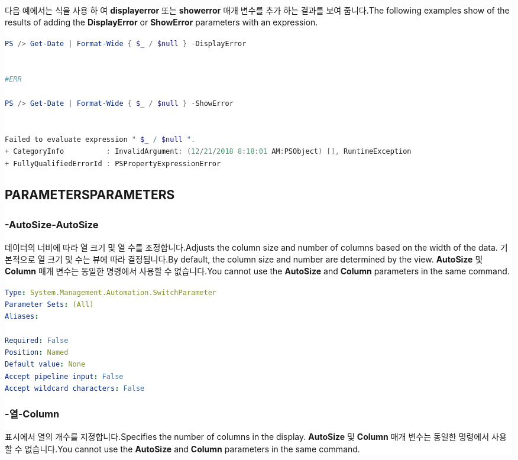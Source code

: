 <span data-ttu-id="33c82-123">다음 예에서는 식을 사용 하 여 **displayerror** 또는 **showerror** 매개 변수를 추가 하는 결과를 보여 줍니다.</span><span class="sxs-lookup"><span data-stu-id="33c82-123">The following examples show of the results of adding the **DisplayError** or **ShowError** parameters with an expression.</span></span>

```powershell
PS /> Get-Date | Format-Wide { $_ / $null } -DisplayError


#ERR

PS /> Get-Date | Format-Wide { $_ / $null } -ShowError


Failed to evaluate expression " $_ / $null ".
+ CategoryInfo          : InvalidArgument: (12/21/2018 8:18:01 AM:PSObject) [], RuntimeException
+ FullyQualifiedErrorId : PSPropertyExpressionError
```

## <span data-ttu-id="33c82-124">PARAMETERS</span><span class="sxs-lookup"><span data-stu-id="33c82-124">PARAMETERS</span></span>

### <span data-ttu-id="33c82-125">-AutoSize</span><span class="sxs-lookup"><span data-stu-id="33c82-125">-AutoSize</span></span>

<span data-ttu-id="33c82-126">데이터의 너비에 따라 열 크기 및 열 수를 조정합니다.</span><span class="sxs-lookup"><span data-stu-id="33c82-126">Adjusts the column size and number of columns based on the width of the data.</span></span> <span data-ttu-id="33c82-127">기본적으로 열 크기 및 수는 뷰에 따라 결정됩니다.</span><span class="sxs-lookup"><span data-stu-id="33c82-127">By default, the column size and number are determined by the view.</span></span> <span data-ttu-id="33c82-128">**AutoSize** 및 **Column** 매개 변수는 동일한 명령에서 사용할 수 없습니다.</span><span class="sxs-lookup"><span data-stu-id="33c82-128">You cannot use the **AutoSize** and **Column** parameters in the same command.</span></span>

```yaml
Type: System.Management.Automation.SwitchParameter
Parameter Sets: (All)
Aliases:

Required: False
Position: Named
Default value: None
Accept pipeline input: False
Accept wildcard characters: False
```

### <span data-ttu-id="33c82-129">-열</span><span class="sxs-lookup"><span data-stu-id="33c82-129">-Column</span></span>

<span data-ttu-id="33c82-130">표시에서 열의 개수를 지정합니다.</span><span class="sxs-lookup"><span data-stu-id="33c82-130">Specifies the number of columns in the display.</span></span> <span data-ttu-id="33c82-131">**AutoSize** 및 **Column** 매개 변수는 동일한 명령에서 사용할 수 없습니다.</span><span class="sxs-lookup"><span data-stu-id="33c82-131">You cannot use the **AutoSize** and **Column** parameters in the same command.</span></span>
